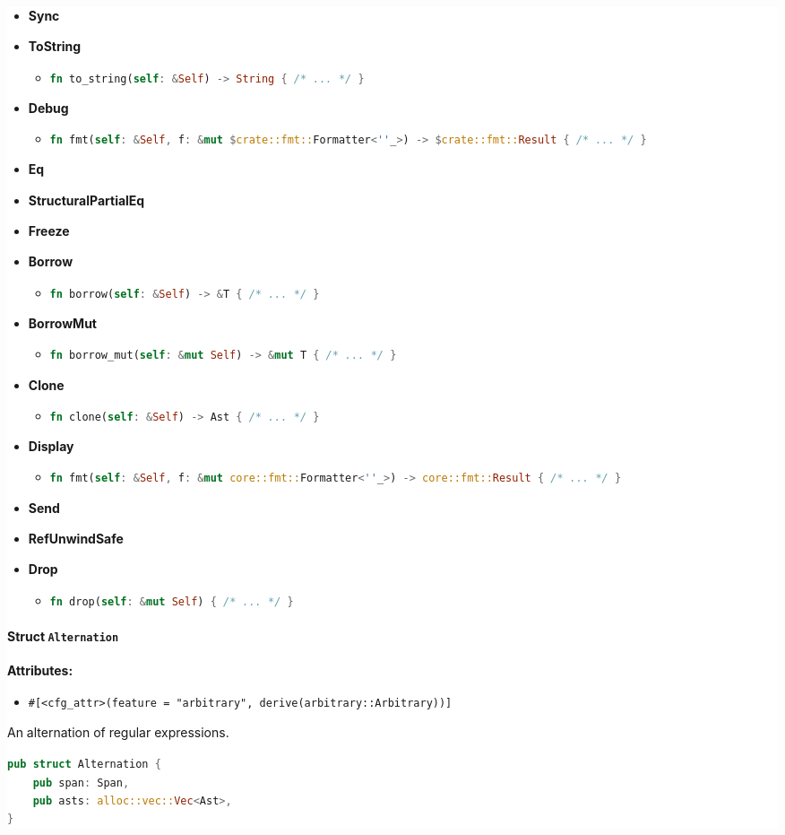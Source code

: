 - **Sync**
- **ToString**
  - ```rust
    fn to_string(self: &Self) -> String { /* ... */ }
    ```

- **Debug**
  - ```rust
    fn fmt(self: &Self, f: &mut $crate::fmt::Formatter<''_>) -> $crate::fmt::Result { /* ... */ }
    ```

- **Eq**
- **StructuralPartialEq**
- **Freeze**
- **Borrow**
  - ```rust
    fn borrow(self: &Self) -> &T { /* ... */ }
    ```

- **BorrowMut**
  - ```rust
    fn borrow_mut(self: &mut Self) -> &mut T { /* ... */ }
    ```

- **Clone**
  - ```rust
    fn clone(self: &Self) -> Ast { /* ... */ }
    ```

- **Display**
  - ```rust
    fn fmt(self: &Self, f: &mut core::fmt::Formatter<''_>) -> core::fmt::Result { /* ... */ }
    ```

- **Send**
- **RefUnwindSafe**
- **Drop**
  - ```rust
    fn drop(self: &mut Self) { /* ... */ }
    ```

#### Struct `Alternation`

**Attributes:**

- `#[<cfg_attr>(feature = "arbitrary", derive(arbitrary::Arbitrary))]`

An alternation of regular expressions.

```rust
pub struct Alternation {
    pub span: Span,
    pub asts: alloc::vec::Vec<Ast>,
}
```
